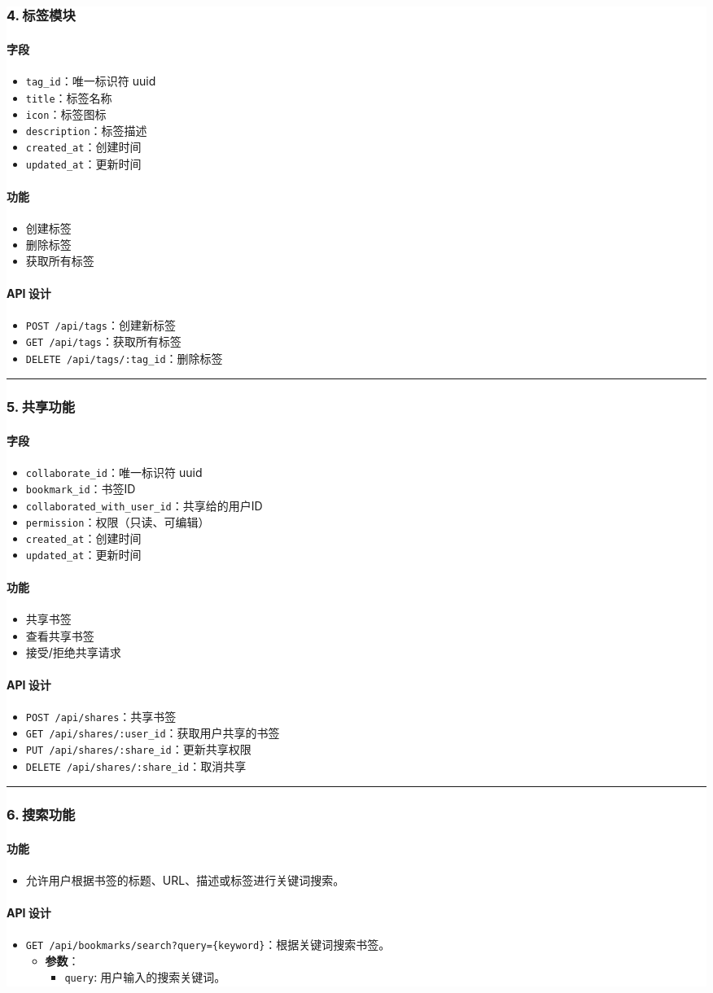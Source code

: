 
### 4. 标签模块
#### 字段
- `tag_id`：唯一标识符 uuid
- `title`：标签名称
- `icon`：标签图标
- `description`：标签描述
- `created_at`：创建时间
- `updated_at`：更新时间

#### 功能
- 创建标签
- 删除标签
- 获取所有标签

#### API 设计
- `POST /api/tags`：创建新标签
- `GET /api/tags`：获取所有标签
- `DELETE /api/tags/:tag_id`：删除标签

---

### 5. 共享功能
#### 字段
- `collaborate_id`：唯一标识符 uuid
- `bookmark_id`：书签ID
- `collaborated_with_user_id`：共享给的用户ID
- `permission`：权限（只读、可编辑）
- `created_at`：创建时间
- `updated_at`：更新时间

#### 功能
- 共享书签
- 查看共享书签
- 接受/拒绝共享请求

#### API 设计
- `POST /api/shares`：共享书签
- `GET /api/shares/:user_id`：获取用户共享的书签
- `PUT /api/shares/:share_id`：更新共享权限
- `DELETE /api/shares/:share_id`：取消共享

---

### 6. 搜索功能
#### 功能
- 允许用户根据书签的标题、URL、描述或标签进行关键词搜索。

#### API 设计
- `GET /api/bookmarks/search?query={keyword}`：根据关键词搜索书签。
    - **参数**：
        - `query`: 用户输入的搜索关键词。
